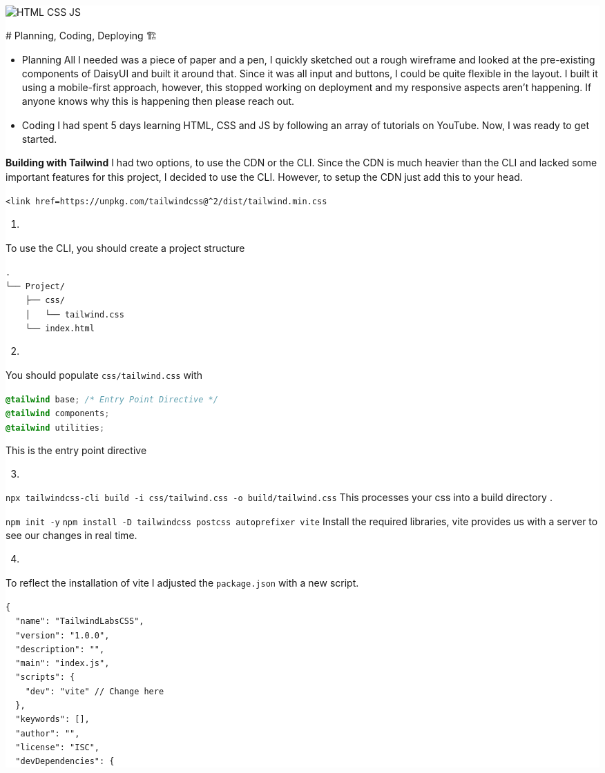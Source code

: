 ![HTML CSS JS](https://media4.giphy.com/media/fuJPZBIIqzbt1kAYVc/giphy.gif)

# Planning, Coding, Deploying 🏗️

- Planning
All I needed was a piece of paper and a pen, I quickly sketched out a rough wireframe and looked at the pre-existing components of DaisyUI and built it around that. Since it was all input and buttons, I could be quite flexible in the layout. I built it using a mobile-first approach, however, this stopped working on deployment and my responsive aspects aren’t happening. If anyone knows why this is happening then please reach out.

- Coding
I had spent 5 days learning HTML, CSS and JS by following an array of tutorials on YouTube. Now, I was ready to get started. 

**Building with Tailwind**
I had two options, to use the CDN or the CLI. Since the CDN is much heavier than the CLI and lacked some important features for this project, I decided to use the CLI. However, to setup the CDN just add this to your head.

```
<link href=https://unpkg.com/tailwindcss@^2/dist/tailwind.min.css
```
 

1. 
 To use the CLI, you should create a project structure 

```
.
└── Project/
    ├── css/
    │   └── tailwind.css
    └── index.html
```
2.
You should populate `css/tailwind.css` with 
 
```css
@tailwind base; /* Entry Point Directive */
@tailwind components; 
@tailwind utilities; 
```
This is the entry point directive

3.
`npx tailwindcss-cli build -i css/tailwind.css -o build/tailwind.css` This processes your css into a build directory .

`npm init -y`
`npm install -D tailwindcss postcss autoprefixer vite` Install the required libraries, vite provides us with a server to see our changes in real time.

4.
To reflect the installation of vite I adjusted the `package.json` with a new script.
``` 
{
  "name": "TailwindLabsCSS",
  "version": "1.0.0",
  "description": "",
  "main": "index.js",
  "scripts": {
    "dev": "vite" // Change here
  },
  "keywords": [],
  "author": "",
  "license": "ISC",
  "devDependencies": {
```